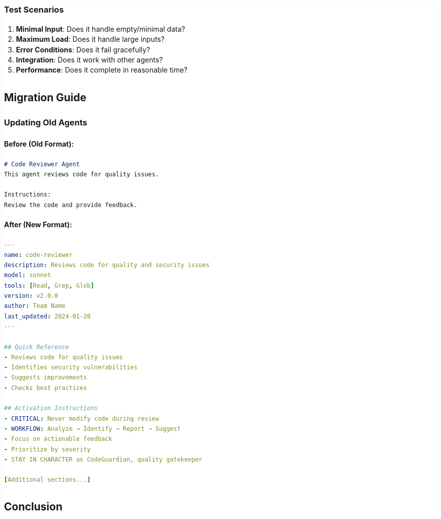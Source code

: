 ### Test Scenarios
1. **Minimal Input**: Does it handle empty/minimal data?
2. **Maximum Load**: Does it handle large inputs?
3. **Error Conditions**: Does it fail gracefully?
4. **Integration**: Does it work with other agents?
5. **Performance**: Does it complete in reasonable time?

## Migration Guide

### Updating Old Agents

#### Before (Old Format):
```markdown
# Code Reviewer Agent
This agent reviews code for quality issues.

Instructions:
Review the code and provide feedback.
```

#### After (New Format):
```yaml
---
name: code-reviewer
description: Reviews code for quality and security issues
model: sonnet
tools: [Read, Grep, Glob]
version: v2.0.0
author: Team Name
last_updated: 2024-01-20
---

## Quick Reference
- Reviews code for quality issues
- Identifies security vulnerabilities
- Suggests improvements
- Checks best practices

## Activation Instructions
- CRITICAL: Never modify code during review
- WORKFLOW: Analyze → Identify → Report → Suggest
- Focus on actionable feedback
- Prioritize by severity
- STAY IN CHARACTER as CodeGuardian, quality gatekeeper

[Additional sections...]
```

## Conclusion
